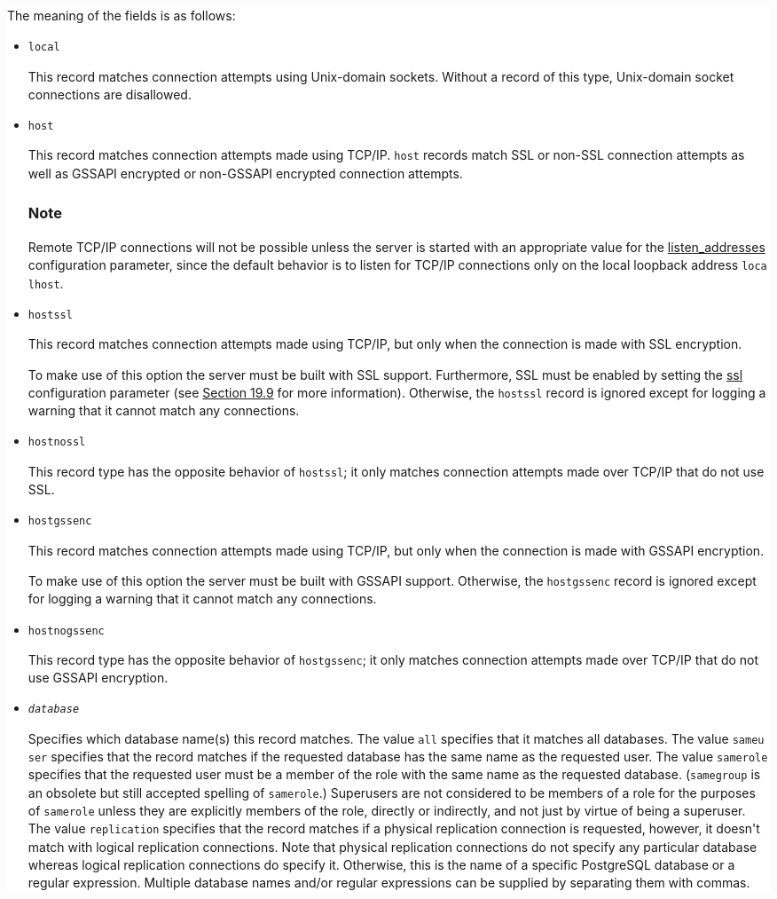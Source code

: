 The meaning of the fields is as follows:

*   `local`

    This record matches connection attempts using Unix-domain sockets. Without a record of this type, Unix-domain socket connections are disallowed.

*   `host`

    This record matches connection attempts made using TCP/IP. `host` records match SSL or non-SSL connection attempts as well as GSSAPI encrypted or non-GSSAPI encrypted connection attempts.

    ### Note

    Remote TCP/IP connections will not be possible unless the server is started with an appropriate value for the [listen\_addresses](runtime-config-connection.html#GUC-LISTEN-ADDRESSES) configuration parameter, since the default behavior is to listen for TCP/IP connections only on the local loopback address `localhost`.

*   `hostssl`

    This record matches connection attempts made using TCP/IP, but only when the connection is made with SSL encryption.

    To make use of this option the server must be built with SSL support. Furthermore, SSL must be enabled by setting the [ssl](runtime-config-connection.html#GUC-SSL) configuration parameter (see [Section 19.9](ssl-tcp.html "19.9. Secure TCP/IP Connections with SSL") for more information). Otherwise, the `hostssl` record is ignored except for logging a warning that it cannot match any connections.

*   `hostnossl`

    This record type has the opposite behavior of `hostssl`; it only matches connection attempts made over TCP/IP that do not use SSL.

*   `hostgssenc`

    This record matches connection attempts made using TCP/IP, but only when the connection is made with GSSAPI encryption.

    To make use of this option the server must be built with GSSAPI support. Otherwise, the `hostgssenc` record is ignored except for logging a warning that it cannot match any connections.

*   `hostnogssenc`

    This record type has the opposite behavior of `hostgssenc`; it only matches connection attempts made over TCP/IP that do not use GSSAPI encryption.

*   *`database`*

    Specifies which database name(s) this record matches. The value `all` specifies that it matches all databases. The value `sameuser` specifies that the record matches if the requested database has the same name as the requested user. The value `samerole` specifies that the requested user must be a member of the role with the same name as the requested database. (`samegroup` is an obsolete but still accepted spelling of `samerole`.) Superusers are not considered to be members of a role for the purposes of `samerole` unless they are explicitly members of the role, directly or indirectly, and not just by virtue of being a superuser. The value `replication` specifies that the record matches if a physical replication connection is requested, however, it doesn't match with logical replication connections. Note that physical replication connections do not specify any particular database whereas logical replication connections do specify it. Otherwise, this is the name of a specific PostgreSQL database or a regular expression. Multiple database names and/or regular expressions can be supplied by separating them with commas.
